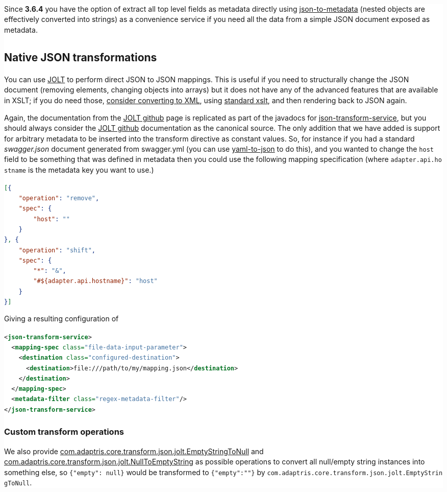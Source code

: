 Since __3.6.4__ you have the option of extract all top level fields as metadata directly using [json-to-metadata][] (nested objects are effectively converted into strings) as a convenience service if you need all the data from a simple JSON document exposed as metadata.

## Native JSON transformations ##

You can use [JOLT][] to perform direct JSON to JSON mappings. This is useful if you need to structurally change the JSON document (removing elements, changing objects into arrays) but it does not have any of the advanced features that are available in XSLT; if you do need those, [consider converting to XML](#json-to-xml), using [standard xslt](/pages/cookbook/cookbook-xml-transform), and then rendering back to JSON again.

Again, the documentation from the [JOLT github][JOLT] page is replicated as part of the javadocs for [json-transform-service][], but you should always consider the [JOLT github][JOLT] documentation as the canonical source. The only addition that we have added is support for arbitrary metadata to be inserted into the transform directive as constant values. So, for instance if you had a standard _swagger.json_ document generated from swagger.yml (you can use [yaml-to-json][] to do this), and you wanted to change the `host` field to be something that was defined in metadata then you could use the following mapping specification (where `adapter.api.hostname` is the metadata key you want to use.)

```json
[{
    "operation": "remove",
    "spec": {
        "host": ""
    }
}, {
    "operation": "shift",
    "spec": {
        "*": "&",
        "#${adapter.api.hostname}": "host"
    }
}]
```

Giving a resulting configuration of

```xml
<json-transform-service>
  <mapping-spec class="file-data-input-parameter">
    <destination class="configured-destination">
      <destination>file:///path/to/my/mapping.json</destination>
    </destination>
  </mapping-spec>
  <metadata-filter class="regex-metadata-filter"/>
</json-transform-service>
```

### Custom transform operations ###

We also provide [com.adaptris.core.transform.json.jolt.EmptyStringToNull][] and [com.adaptris.core.transform.json.jolt.NullToEmptyString][] as possible operations to convert all null/empty string instances into something else, so `{"empty": null}` would be transformed to `{"empty":""}` by `com.adaptris.core.transform.json.jolt.EmptyStringToNull`.


[interlok-stax]: https://nexus.adaptris.net/nexus/content/groups/public/com/adaptris/interlok-stax/
[interlok-json]: https://nexus.adaptris.net/nexus/content/groups/public/com/adaptris/interlok-json/
[interlok-json-streaming]: https://nexus.adaptris.net/nexus/content/groups/public/com/adaptris/interlok-json-streaming/
[jdbc-json-first-resultset-output]: https://nexus.adaptris.net/nexus/content/sites/javadocs/com/adaptris/interlok-json/3.10-SNAPSHOT/com/adaptris/core/json/jdbc/JdbcJsonOutput.html
[jdbc-data-query-service]: https://nexus.adaptris.net/nexus/content/sites/javadocs/com/adaptris/interlok-core/3.10-SNAPSHOT/com/adaptris/core/services/jdbc/JdbcDataQueryService.html
[routing-json-path-syntax-identifier]: https://nexus.adaptris.net/nexus/content/sites/javadocs/com/adaptris/interlok-json/3.10-SNAPSHOT/com/adaptris/core/services/routing/json/JsonPathSyntaxIdentifier.html
[syntax-routing-service]: https://nexus.adaptris.net/nexus/content/sites/javadocs/com/adaptris/interlok-core/3.10-SNAPSHOT/com/adaptris/core/services/routing/SyntaxRoutingService.html
[JOLT]: https://github.com/bazaarvoice/jolt
[JsonPath]: https://github.com/jayway/JsonPath
[json-path-service]: https://nexus.adaptris.net/nexus/content/sites/javadocs/com/adaptris/interlok-json/3.10-SNAPSHOT/com/adaptris/core/services/path/json/JsonPathService.html
[json-array-splitter]: https://nexus.adaptris.net/nexus/content/sites/javadocs/com/adaptris/interlok-json/3.10-SNAPSHOT/com/adaptris/core/services/splitter/json/JsonArraySplitter.html
[MessageSplitter]: https://nexus.adaptris.net/nexus/content/sites/javadocs/com/adaptris/interlok-core/3.10-SNAPSHOT/com/adaptris/core/services/splitter/MessageSplitter.html
[json-to-metadata]: https://nexus.adaptris.net/nexus/content/sites/javadocs/com/adaptris/interlok-json/3.10-SNAPSHOT/com/adaptris/core/json/JsonToMetadata.html
[json-transform-service]: https://nexus.adaptris.net/nexus/content/sites/javadocs/com/adaptris/interlok-json/3.10-SNAPSHOT/com/adaptris/core/transform/json/JsonTransformService.html
[json-xml-transform-service]: https://nexus.adaptris.net/nexus/content/sites/javadocs/com/adaptris/interlok-json/3.10-SNAPSHOT/com/adaptris/core/transform/json/JsonXmlTransformService.html
[json.org]: https://www.json.org/json-en.html
[simple-transformation-driver]: https://nexus.adaptris.net/nexus/content/sites/javadocs/com/adaptris/interlok-json/3.10-SNAPSHOT/com/adaptris/core/transform/json/SimpleJsonTransformationDriver.html
[default-transformation-driver]: https://nexus.adaptris.net/nexus/content/sites/javadocs/com/adaptris/interlok-json/3.10-SNAPSHOT/com/adaptris/core/transform/json/DefaultJsonTransformationDriver.html
[json-lib]: http://json-lib.sourceforge.net/
[json-array-transformation-driver]: https://nexus.adaptris.net/nexus/content/sites/javadocs/com/adaptris/interlok-json/3.10-SNAPSHOT/com/adaptris/core/transform/json/JsonArrayTransformationDriver.html
[json-object-transformation-driver]: https://nexus.adaptris.net/nexus/content/sites/javadocs/com/adaptris/interlok-json/3.10-SNAPSHOT/com/adaptris/core/transform/json/JsonObjectTransformationDriver.html
[json-safe-transformation-driver]: https://nexus.adaptris.net/nexus/content/sites/javadocs/com/adaptris/interlok-json/3.10-SNAPSHOT/com/adaptris/core/transform/json/SafeJsonTransformationDriver.html
[jsonlib-transformation-driver]: https://nexus.adaptris.net/nexus/content/sites/javadocs/com/adaptris/interlok-json/3.10-SNAPSHOT/com/adaptris/core/transform/json/JsonlibTransformationDriver.html
[yaml-to-json]: https://nexus.adaptris.net/nexus/content/sites/javadocs/com/adaptris/interlok-json/3.10-SNAPSHOT/com/adaptris/core/transform/json/YamlToJsonService.html
[json-schema-service]: https://nexus.adaptris.net/nexus/content/sites/javadocs/com/adaptris/interlok-json/3.10-SNAPSHOT/com/adaptris/core/json/schema/JsonSchemaService.html
[com.adaptris.core.transform.json.jolt.EmptyStringToNull]: https://nexus.adaptris.net/nexus/content/sites/javadocs/com/adaptris/interlok-json/3.10-SNAPSHOT/com/adaptris/core/transform/json/jolt/EmptyStringToNull.html
[com.adaptris.core.transform.json.jolt.NullToEmptyString]: https://nexus.adaptris.net/nexus/content/sites/javadocs/com/adaptris/interlok-json/3.10-SNAPSHOT/com/adaptris/core/transform/json/jolt/NullToEmptyString.html
[json-path-splitter]: https://nexus.adaptris.net/nexus/content/sites/javadocs/com/adaptris/interlok-json/3.10-SNAPSHOT/com/adaptris/core/services/splitter/json/JsonPathSplitter.html
[interlok-csv-json]: https://nexus.adaptris.net/nexus/content/groups/public/com/adaptris/interlok-csv-json/
[interlok-csv]: https://nexus.adaptris.net/nexus/content/groups/public/com/adaptris/interlok-csv/
[stax-streaming-service]: https://nexus.adaptris.net/nexus/content/sites/javadocs/com/adaptris/interlok-stax/3.10-SNAPSHOT/com/adaptris/stax/StaxStreamingService.html